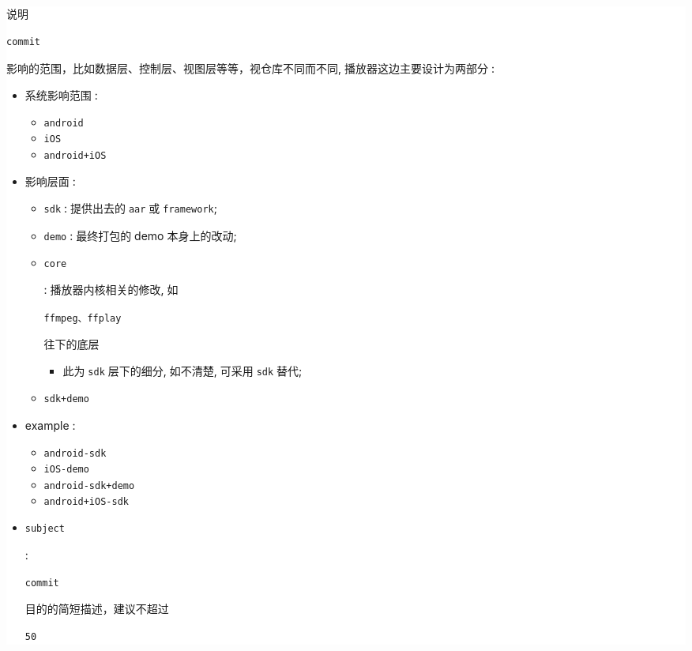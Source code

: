   说明

   

  ```
  commit
  ```

   

  影响的范围，比如数据层、控制层、视图层等等，视仓库不同而不同, 播放器这边主要设计为两部分 :

  - 系统影响范围 :

    - `android`
    - `iOS`
    - `android+iOS`

  - 影响层面 :

    - `sdk` : 提供出去的 `aar` 或 `framework`;

    - `demo` : 最终打包的 demo 本身上的改动;

    - ```
      core
      ```

       

      : 播放器内核相关的修改, 如

       

      ```
      ffmpeg、ffplay
      ```

       

      往下的底层

      - 此为 `sdk` 层下的细分, 如不清楚, 可采用 `sdk` 替代;

    - `sdk+demo`

  - example :

    - `android-sdk`
    - `iOS-demo`
    - `android-sdk+demo`
    - `android+iOS-sdk`

- ```
  subject
  ```

   

  :

   

  ```
  commit
  ```

   

  目的的简短描述，建议不超过

   

  ```
  50
  ```

  ```